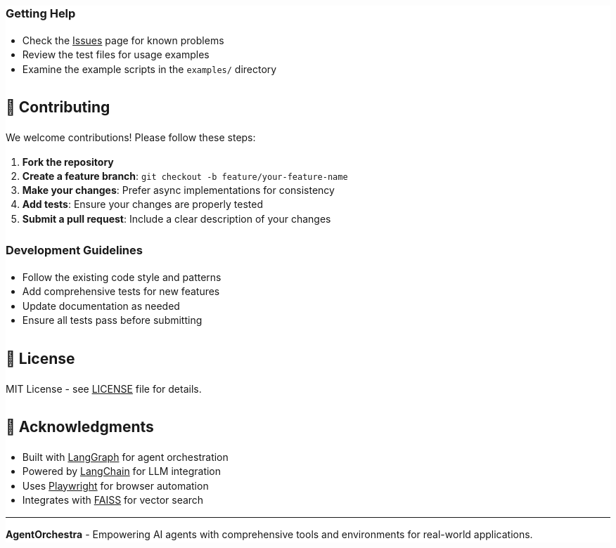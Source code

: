 ### Getting Help
- Check the [Issues](https://github.com/your-repo/issues) page for known problems
- Review the test files for usage examples
- Examine the example scripts in the `examples/` directory

## 🤝 Contributing

We welcome contributions! Please follow these steps:

1. **Fork the repository**
2. **Create a feature branch**: `git checkout -b feature/your-feature-name`
3. **Make your changes**: Prefer async implementations for consistency
4. **Add tests**: Ensure your changes are properly tested
5. **Submit a pull request**: Include a clear description of your changes

### Development Guidelines
- Follow the existing code style and patterns
- Add comprehensive tests for new features
- Update documentation as needed
- Ensure all tests pass before submitting

## 📄 License

MIT License - see [LICENSE](LICENSE) file for details.

## 🙏 Acknowledgments

- Built with [LangGraph](https://github.com/langchain-ai/langgraph) for agent orchestration
- Powered by [LangChain](https://github.com/langchain-ai/langchain) for LLM integration
- Uses [Playwright](https://playwright.dev/) for browser automation
- Integrates with [FAISS](https://github.com/facebookresearch/faiss) for vector search

---

**AgentOrchestra** - Empowering AI agents with comprehensive tools and environments for real-world applications.